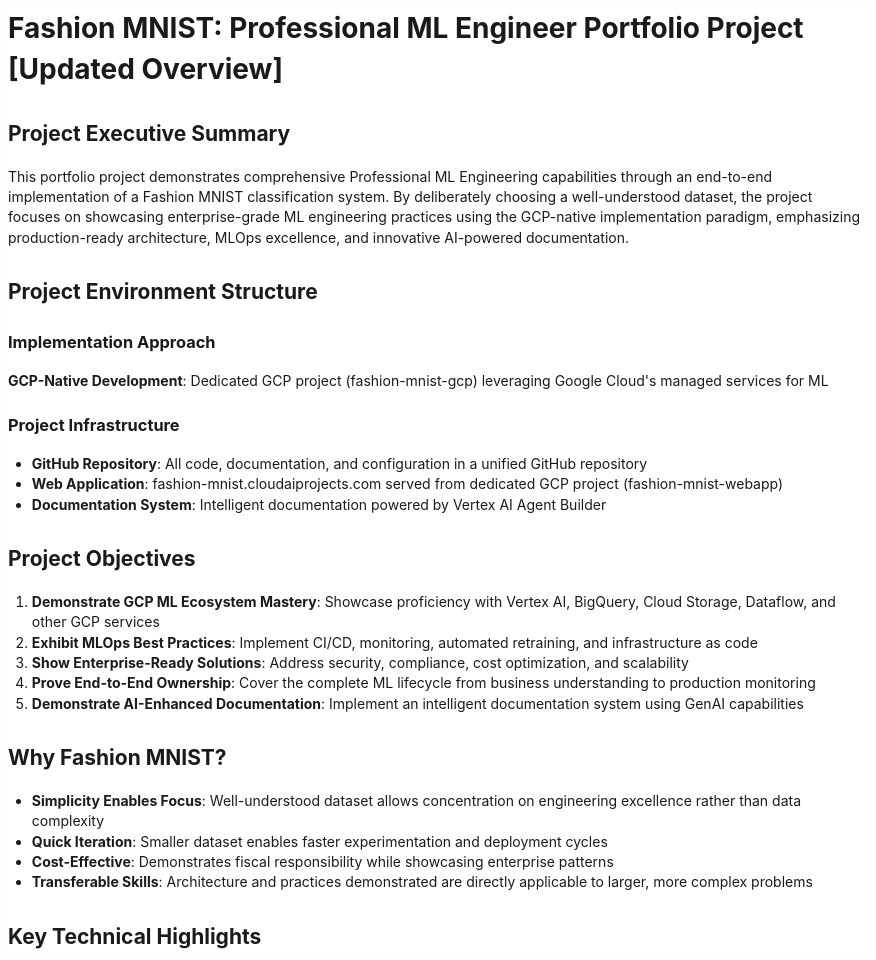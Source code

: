 # Fashion MNIST: Professional ML Engineer Portfolio Project [Updated Overview]

## Project Executive Summary

This portfolio project demonstrates comprehensive Professional ML Engineering capabilities through an end-to-end implementation of a Fashion MNIST classification system. By deliberately choosing a well-understood dataset, the project focuses on showcasing enterprise-grade ML engineering practices using the GCP-native implementation paradigm, emphasizing production-ready architecture, MLOps excellence, and innovative AI-powered documentation.

## Project Environment Structure

### Implementation Approach
**GCP-Native Development**: Dedicated GCP project (fashion-mnist-gcp) leveraging Google Cloud's managed services for ML

### Project Infrastructure
- **GitHub Repository**: All code, documentation, and configuration in a unified GitHub repository
- **Web Application**: fashion-mnist.cloudaiprojects.com served from dedicated GCP project (fashion-mnist-webapp)
- **Documentation System**: Intelligent documentation powered by Vertex AI Agent Builder

## Project Objectives

1. **Demonstrate GCP ML Ecosystem Mastery**: Showcase proficiency with Vertex AI, BigQuery, Cloud Storage, Dataflow, and other GCP services
2. **Exhibit MLOps Best Practices**: Implement CI/CD, monitoring, automated retraining, and infrastructure as code
3. **Show Enterprise-Ready Solutions**: Address security, compliance, cost optimization, and scalability
4. **Prove End-to-End Ownership**: Cover the complete ML lifecycle from business understanding to production monitoring
5. **Demonstrate AI-Enhanced Documentation**: Implement an intelligent documentation system using GenAI capabilities

## Why Fashion MNIST?

- **Simplicity Enables Focus**: Well-understood dataset allows concentration on engineering excellence rather than data complexity
- **Quick Iteration**: Smaller dataset enables faster experimentation and deployment cycles
- **Cost-Effective**: Demonstrates fiscal responsibility while showcasing enterprise patterns
- **Transferable Skills**: Architecture and practices demonstrated are directly applicable to larger, more complex problems

## Key Technical Highlights
